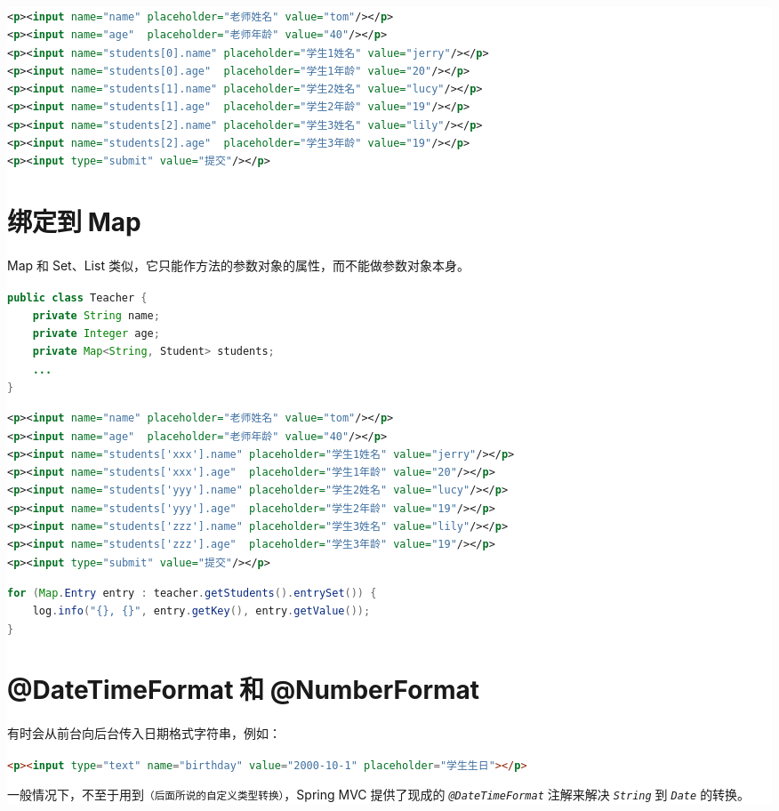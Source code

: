 ```xml
<p><input name="name" placeholder="老师姓名" value="tom"/></p>
<p><input name="age"  placeholder="老师年龄" value="40"/></p>
<p><input name="students[0].name" placeholder="学生1姓名" value="jerry"/></p>
<p><input name="students[0].age"  placeholder="学生1年龄" value="20"/></p>
<p><input name="students[1].name" placeholder="学生2姓名" value="lucy"/></p>
<p><input name="students[1].age"  placeholder="学生2年龄" value="19"/></p>
<p><input name="students[2].name" placeholder="学生3姓名" value="lily"/></p>
<p><input name="students[2].age"  placeholder="学生3年龄" value="19"/></p>
<p><input type="submit" value="提交"/></p>
```


# 绑定到 Map

Map 和 Set、List 类似，它只能作方法的参数对象的属性，而不能做参数对象本身。

```java
public class Teacher {
    private String name;
    private Integer age;
    private Map<String, Student> students;
    ...
}
```

```xml
<p><input name="name" placeholder="老师姓名" value="tom"/></p>
<p><input name="age"  placeholder="老师年龄" value="40"/></p>
<p><input name="students['xxx'].name" placeholder="学生1姓名" value="jerry"/></p>
<p><input name="students['xxx'].age"  placeholder="学生1年龄" value="20"/></p>
<p><input name="students['yyy'].name" placeholder="学生2姓名" value="lucy"/></p>
<p><input name="students['yyy'].age"  placeholder="学生2年龄" value="19"/></p>
<p><input name="students['zzz'].name" placeholder="学生3姓名" value="lily"/></p>
<p><input name="students['zzz'].age"  placeholder="学生3年龄" value="19"/></p>
<p><input type="submit" value="提交"/></p>
```

```java
for (Map.Entry entry : teacher.getStudents().entrySet()) {
    log.info("{}, {}", entry.getKey(), entry.getValue());
}
```

# @DateTimeFormat 和 @NumberFormat


有时会从前台向后台传入日期格式字符串，例如：

```html
<p><input type="text" name="birthday" value="2000-10-1" placeholder="学生生日"></p>
```

一般情况下，不至于用到<small>（后面所说的自定义类型转换）</small>，Spring MVC 提供了现成的 *`@DateTimeFormat`* 注解来解决 *`String`* 到 *`Date`* 的转换。
